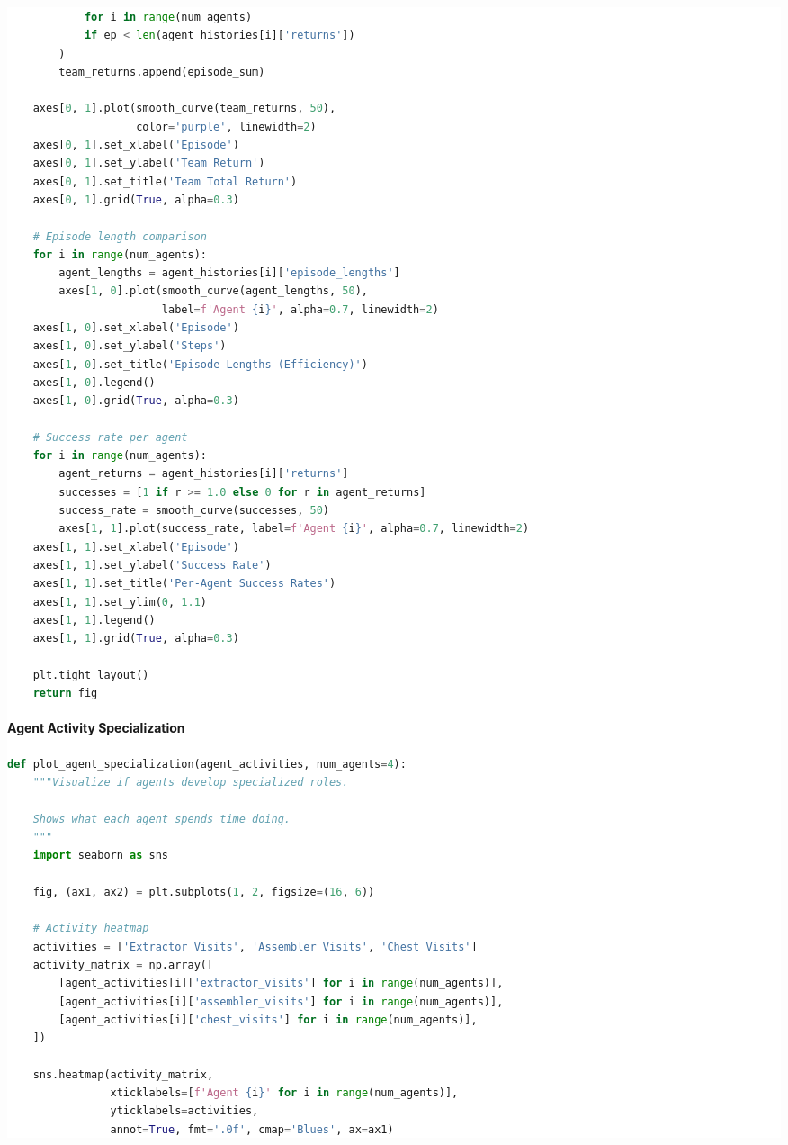 ```python
            for i in range(num_agents) 
            if ep < len(agent_histories[i]['returns'])
        )
        team_returns.append(episode_sum)
    
    axes[0, 1].plot(smooth_curve(team_returns, 50), 
                    color='purple', linewidth=2)
    axes[0, 1].set_xlabel('Episode')
    axes[0, 1].set_ylabel('Team Return')
    axes[0, 1].set_title('Team Total Return')
    axes[0, 1].grid(True, alpha=0.3)
    
    # Episode length comparison
    for i in range(num_agents):
        agent_lengths = agent_histories[i]['episode_lengths']
        axes[1, 0].plot(smooth_curve(agent_lengths, 50),
                        label=f'Agent {i}', alpha=0.7, linewidth=2)
    axes[1, 0].set_xlabel('Episode')
    axes[1, 0].set_ylabel('Steps')
    axes[1, 0].set_title('Episode Lengths (Efficiency)')
    axes[1, 0].legend()
    axes[1, 0].grid(True, alpha=0.3)
    
    # Success rate per agent
    for i in range(num_agents):
        agent_returns = agent_histories[i]['returns']
        successes = [1 if r >= 1.0 else 0 for r in agent_returns]
        success_rate = smooth_curve(successes, 50)
        axes[1, 1].plot(success_rate, label=f'Agent {i}', alpha=0.7, linewidth=2)
    axes[1, 1].set_xlabel('Episode')
    axes[1, 1].set_ylabel('Success Rate')
    axes[1, 1].set_title('Per-Agent Success Rates')
    axes[1, 1].set_ylim(0, 1.1)
    axes[1, 1].legend()
    axes[1, 1].grid(True, alpha=0.3)
    
    plt.tight_layout()
    return fig
```

#### Agent Activity Specialization

```python
def plot_agent_specialization(agent_activities, num_agents=4):
    """Visualize if agents develop specialized roles.
    
    Shows what each agent spends time doing.
    """
    import seaborn as sns
    
    fig, (ax1, ax2) = plt.subplots(1, 2, figsize=(16, 6))
    
    # Activity heatmap
    activities = ['Extractor Visits', 'Assembler Visits', 'Chest Visits']
    activity_matrix = np.array([
        [agent_activities[i]['extractor_visits'] for i in range(num_agents)],
        [agent_activities[i]['assembler_visits'] for i in range(num_agents)],
        [agent_activities[i]['chest_visits'] for i in range(num_agents)],
    ])
    
    sns.heatmap(activity_matrix, 
                xticklabels=[f'Agent {i}' for i in range(num_agents)],
                yticklabels=activities,
                annot=True, fmt='.0f', cmap='Blues', ax=ax1)
```